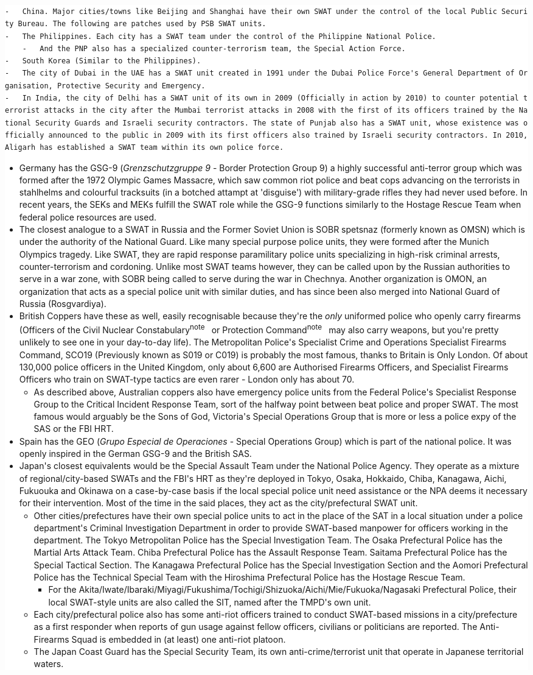     -   China. Major cities/towns like Beijing and Shanghai have their own SWAT under the control of the local Public Security Bureau. The following are patches used by PSB SWAT units.
    -   The Philippines. Each city has a SWAT team under the control of the Philippine National Police.
        -   And the PNP also has a specialized counter-terrorism team, the Special Action Force.
    -   South Korea (Similar to the Philippines).
    -   The city of Dubai in the UAE has a SWAT unit created in 1991 under the Dubai Police Force's General Department of Organisation, Protective Security and Emergency.
    -   In India, the city of Delhi has a SWAT unit of its own in 2009 (Officially in action by 2010) to counter potential terrorist attacks in the city after the Mumbai terrorist attacks in 2008 with the first of its officers trained by the National Security Guards and Israeli security contractors. The state of Punjab also has a SWAT unit, whose existence was officially announced to the public in 2009 with its first officers also trained by Israeli security contractors. In 2010, Aligarh has established a SWAT team within its own police force.
-   Germany has the GSG-9 (_Grenzschutzgruppe 9_ - Border Protection Group 9) a highly successful anti-terror group which was formed after the 1972 Olympic Games Massacre, which saw common riot police and beat cops advancing on the terrorists in stahlhelms and colourful tracksuits (in a botched attampt at 'disguise') with military-grade rifles they had never used before. In recent years, the SEKs and MEKs fulfill the SWAT role while the GSG-9 functions similarly to the Hostage Rescue Team when federal police resources are used.
-   The closest analogue to a SWAT in Russia and the Former Soviet Union is SOBR spetsnaz (formerly known as OMSN) which is under the authority of the National Guard. Like many special purpose police units, they were formed after the Munich Olympics tragedy. Like SWAT, they are rapid response paramilitary police units specializing in high-risk criminal arrests, counter-terrorism and cordoning. Unlike most SWAT teams however, they can be called upon by the Russian authorities to serve in a war zone, with SOBR being called to serve during the war in Chechnya. Another organization is OMON, an organization that acts as a special police unit with similar duties, and has since been also merged into National Guard of Russia (Rosgvardiya).
-   British Coppers have these as well, easily recognisable because they're the _only_ uniformed police who openly carry firearms (Officers of the Civil Nuclear Constabulary<sup>note&nbsp;</sup>  or Protection Command<sup>note&nbsp;</sup>  may also carry weapons, but you're pretty unlikely to see one in your day-to-day life). The Metropolitan Police's Specialist Crime and Operations Specialist Firearms Command, SCO19 (Previously known as S019 or C019) is probably the most famous, thanks to Britain is Only London. Of about 130,000 police officers in the United Kingdom, only about 6,600 are Authorised Firearms Officers, and Specialist Firearms Officers who train on SWAT-type tactics are even rarer - London only has about 70.
    -   As described above, Australian coppers also have emergency police units from the Federal Police's Specialist Response Group to the Critical Incident Response Team, sort of the halfway point between beat police and proper SWAT. The most famous would arguably be the Sons of God, Victoria's Special Operations Group that is more or less a police expy of the SAS or the FBI HRT.
-   Spain has the GEO (_Grupo Especial de Operaciones_ - Special Operations Group) which is part of the national police. It was openly inspired in the German GSG-9 and the British SAS.
-   Japan's closest equivalents would be the Special Assault Team under the National Police Agency. They operate as a mixture of regional/city-based SWATs and the FBI's HRT as they're deployed in Tokyo, Osaka, Hokkaido, Chiba, Kanagawa, Aichi, Fukuouka and Okinawa on a case-by-case basis if the local special police unit need assistance or the NPA deems it necessary for their intervention. Most of the time in the said places, they act as the city/prefectural SWAT unit.
    -   Other cities/prefectures have their own special police units to act in the place of the SAT in a local situation under a police department's Criminal Investigation Department in order to provide SWAT-based manpower for officers working in the department. The Tokyo Metropolitan Police has the Special Investigation Team. The Osaka Prefectural Police has the Martial Arts Attack Team. Chiba Prefectural Police has the Assault Response Team. Saitama Prefectural Police has the Special Tactical Section. The Kanagawa Prefectural Police has the Special Investigation Section and the Aomori Prefectural Police has the Technical Special Team with the Hiroshima Prefectural Police has the Hostage Rescue Team.
        -   For the Akita/Iwate/Ibaraki/Miyagi/Fukushima/Tochigi/Shizuoka/Aichi/Mie/Fukuoka/Nagasaki Prefectural Police, their local SWAT-style units are also called the SIT, named after the TMPD's own unit.
    -   Each city/prefectural police also has some anti-riot officers trained to conduct SWAT-based missions in a city/prefecture as a first responder when reports of gun usage against fellow officers, civilians or politicians are reported. The Anti-Firearms Squad is embedded in (at least) one anti-riot platoon.
    -   The Japan Coast Guard has the Special Security Team, its own anti-crime/terrorist unit that operate in Japanese territorial waters.
